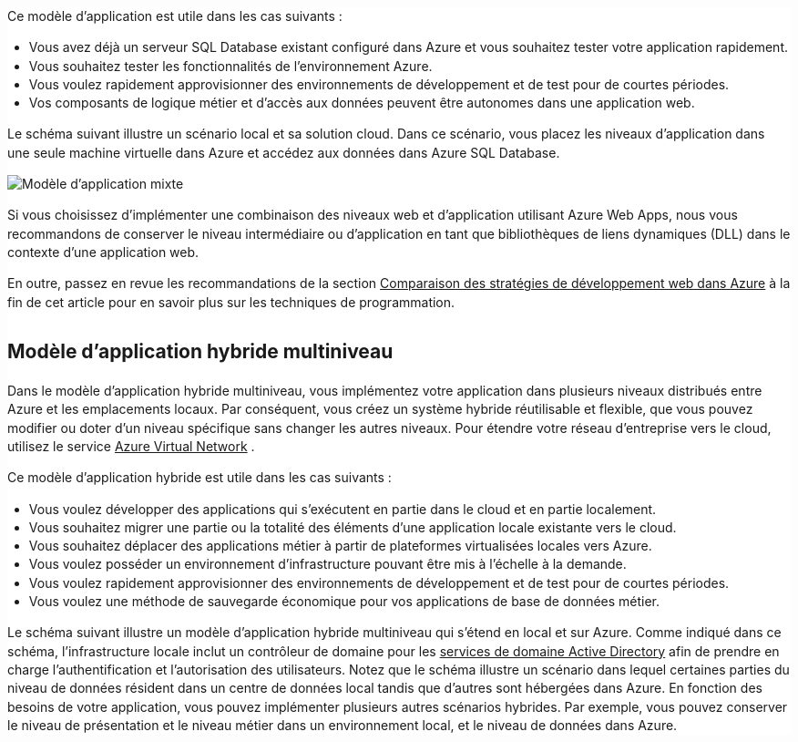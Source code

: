Ce modèle d’application est utile dans les cas suivants :

* Vous avez déjà un serveur SQL Database existant configuré dans Azure et vous souhaitez tester votre application rapidement.
* Vous souhaitez tester les fonctionnalités de l’environnement Azure.
* Vous voulez rapidement approvisionner des environnements de développement et de test pour de courtes périodes.
* Vos composants de logique métier et d’accès aux données peuvent être autonomes dans une application web.

Le schéma suivant illustre un scénario local et sa solution cloud. Dans ce scénario, vous placez les niveaux d’application dans une seule machine virtuelle dans Azure et accédez aux données dans Azure SQL Database.

![Modèle d’application mixte](./media/application-patterns-development-strategies/IC728015.png)

Si vous choisissez d’implémenter une combinaison des niveaux web et d’application utilisant Azure Web Apps, nous vous recommandons de conserver le niveau intermédiaire ou d’application en tant que bibliothèques de liens dynamiques (DLL) dans le contexte d’une application web.

En outre, passez en revue les recommandations de la section [Comparaison des stratégies de développement web dans Azure](#comparing-web-development-strategies-in-azure) à la fin de cet article pour en savoir plus sur les techniques de programmation.

## <a name="n-tier-hybrid-application-pattern"></a>Modèle d’application hybride multiniveau
Dans le modèle d’application hybride multiniveau, vous implémentez votre application dans plusieurs niveaux distribués entre Azure et les emplacements locaux. Par conséquent, vous créez un système hybride réutilisable et flexible, que vous pouvez modifier ou doter d’un niveau spécifique sans changer les autres niveaux. Pour étendre votre réseau d’entreprise vers le cloud, utilisez le service [Azure Virtual Network](../../../virtual-network/virtual-networks-overview.md) .

Ce modèle d’application hybride est utile dans les cas suivants :

* Vous voulez développer des applications qui s’exécutent en partie dans le cloud et en partie localement.
* Vous souhaitez migrer une partie ou la totalité des éléments d’une application locale existante vers le cloud.
* Vous souhaitez déplacer des applications métier à partir de plateformes virtualisées locales vers Azure.
* Vous voulez posséder un environnement d’infrastructure pouvant être mis à l’échelle à la demande.
* Vous voulez rapidement approvisionner des environnements de développement et de test pour de courtes périodes.
* Vous voulez une méthode de sauvegarde économique pour vos applications de base de données métier.

Le schéma suivant illustre un modèle d’application hybride multiniveau qui s’étend en local et sur Azure. Comme indiqué dans ce schéma, l’infrastructure locale inclut un contrôleur de domaine pour les [services de domaine Active Directory](https://technet.microsoft.com/library/hh831484.aspx) afin de prendre en charge l’authentification et l’autorisation des utilisateurs. Notez que le schéma illustre un scénario dans lequel certaines parties du niveau de données résident dans un centre de données local tandis que d’autres sont hébergées dans Azure. En fonction des besoins de votre application, vous pouvez implémenter plusieurs autres scénarios hybrides. Par exemple, vous pouvez conserver le niveau de présentation et le niveau métier dans un environnement local, et le niveau de données dans Azure.
